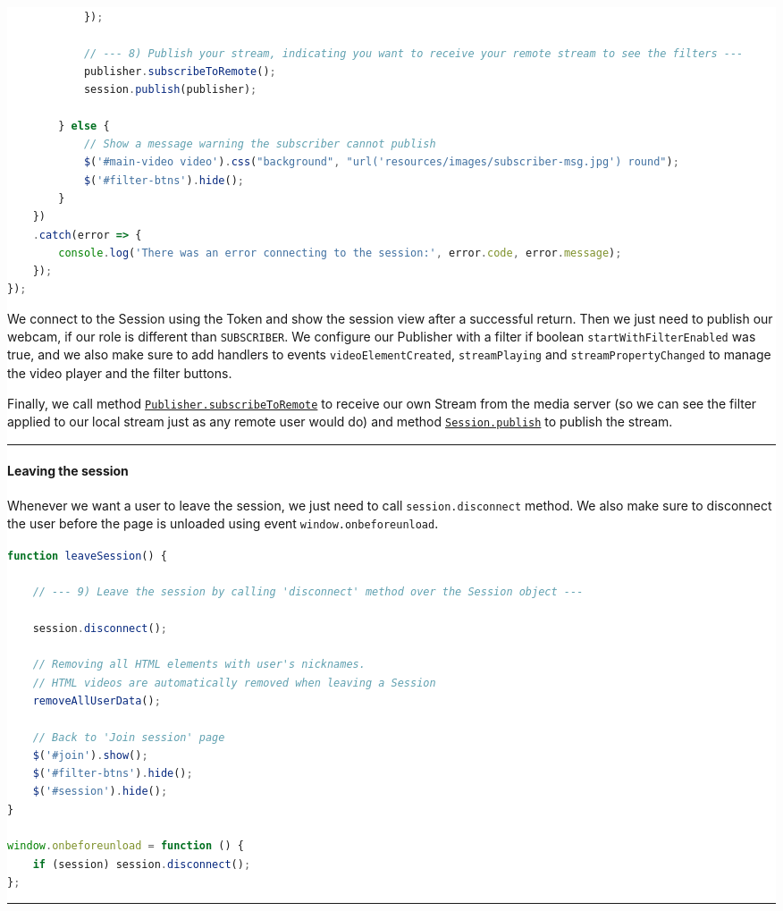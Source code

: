 ```javascript
            });

            // --- 8) Publish your stream, indicating you want to receive your remote stream to see the filters ---
            publisher.subscribeToRemote();
            session.publish(publisher);

        } else {
            // Show a message warning the subscriber cannot publish
            $('#main-video video').css("background", "url('resources/images/subscriber-msg.jpg') round");
            $('#filter-btns').hide();
        }
    })
    .catch(error => {
        console.log('There was an error connecting to the session:', error.code, error.message);
    });
});
```

We connect to the Session using the Token and show the session view after a successful return. Then we just need to publish our webcam, if our role is different than `SUBSCRIBER`. We configure our Publisher with a filter if boolean `startWithFilterEnabled` was true, and we also make sure to add handlers to events `videoElementCreated`, `streamPlaying` and `streamPropertyChanged` to manage the video player and the filter buttons.

Finally, we call method [`Publisher.subscribeToRemote`](api/openvidu-browser/classes/Publisher.html#subscribeToRemote) to receive our own Stream from the media server (so we can see the filter applied to our local stream just as any remote user would do) and method [`Session.publish`](api/openvidu-browser/classes/Session.html#publish) to publish the stream.

---

#### Leaving the session

Whenever we want a user to leave the session, we just need to call `session.disconnect` method. We also make sure to disconnect the user before the page is unloaded using event `window.onbeforeunload`.

```javascript
function leaveSession() {

	// --- 9) Leave the session by calling 'disconnect' method over the Session object ---

	session.disconnect();

	// Removing all HTML elements with user's nicknames.
	// HTML videos are automatically removed when leaving a Session
	removeAllUserData();

	// Back to 'Join session' page
	$('#join').show();
	$('#filter-btns').hide();
	$('#session').hide();
}

window.onbeforeunload = function () {
	if (session) session.disconnect();
};
```

---